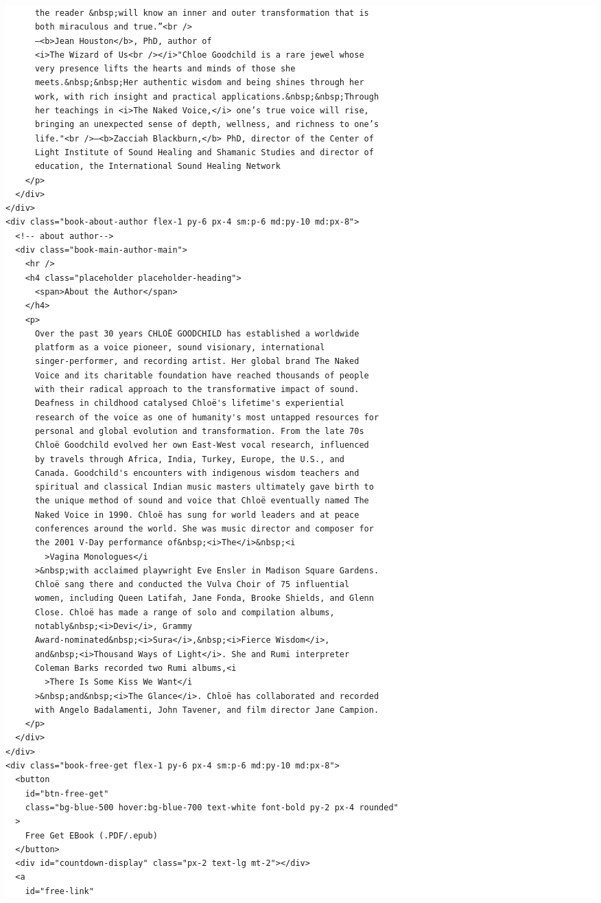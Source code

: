           the reader &nbsp;will know an inner and outer transformation that is
          both miraculous and true.”<br />
          —<b>Jean Houston</b>, PhD, author of
          <i>The Wizard of Us<br /></i>"Chloe Goodchild is a rare jewel whose
          very presence lifts the hearts and minds of those she
          meets.&nbsp;&nbsp;Her authentic wisdom and being shines through her
          work, with rich insight and practical applications.&nbsp;&nbsp;Through
          her teachings in <i>The Naked Voice,</i> one’s true voice will rise,
          bringing an unexpected sense of depth, wellness, and richness to one’s
          life."<br />—<b>Zacciah Blackburn,</b> PhD, director of the Center of
          Light Institute of Sound Healing and Shamanic Studies and director of
          education, the International Sound Healing Network
        </p>
      </div>
    </div>
    <div class="book-about-author flex-1 py-6 px-4 sm:p-6 md:py-10 md:px-8">
      <!-- about author-->
      <div class="book-main-author-main">
        <hr />
        <h4 class="placeholder placeholder-heading">
          <span>About the Author</span>
        </h4>
        <p>
          Over the past 30 years CHLOË GOODCHILD has established a worldwide
          platform as a voice pioneer, sound visionary, international
          singer-performer, and recording artist. Her global brand The Naked
          Voice and its charitable foundation have reached thousands of people
          with their radical approach to the transformative impact of sound.
          Deafness in childhood catalysed Chloë's lifetime's experiential
          research of the voice as one of humanity's most untapped resources for
          personal and global evolution and transformation. From the late 70s
          Chloë Goodchild evolved her own East-West vocal research, influenced
          by travels through Africa, India, Turkey, Europe, the U.S., and
          Canada. Goodchild's encounters with indigenous wisdom teachers and
          spiritual and classical Indian music masters ultimately gave birth to
          the unique method of sound and voice that Chloë eventually named The
          Naked Voice in 1990. Chloë has sung for world leaders and at peace
          conferences around the world. She was music director and composer for
          the 2001 V-Day performance of&nbsp;<i>The</i>&nbsp;<i
            >Vagina Monologues</i
          >&nbsp;with acclaimed playwright Eve Ensler in Madison Square Gardens.
          Chloë sang there and conducted the Vulva Choir of 75 influential
          women, including Queen Latifah, Jane Fonda, Brooke Shields, and Glenn
          Close. Chloë has made a range of solo and compilation albums,
          notably&nbsp;<i>Devi</i>, Grammy
          Award-nominated&nbsp;<i>Sura</i>,&nbsp;<i>Fierce Wisdom</i>,
          and&nbsp;<i>Thousand Ways of Light</i>. She and Rumi interpreter
          Coleman Barks recorded two Rumi albums,<i
            >There Is Some Kiss We Want</i
          >&nbsp;and&nbsp;<i>The Glance</i>. Chloë has collaborated and recorded
          with Angelo Badalamenti, John Tavener, and film director Jane Campion.
        </p>
      </div>
    </div>
    <div class="book-free-get flex-1 py-6 px-4 sm:p-6 md:py-10 md:px-8">
      <button
        id="btn-free-get"
        class="bg-blue-500 hover:bg-blue-700 text-white font-bold py-2 px-4 rounded"
      >
        Free Get EBook (.PDF/.epub)
      </button>
      <div id="countdown-display" class="px-2 text-lg mt-2"></div>
      <a
        id="free-link"